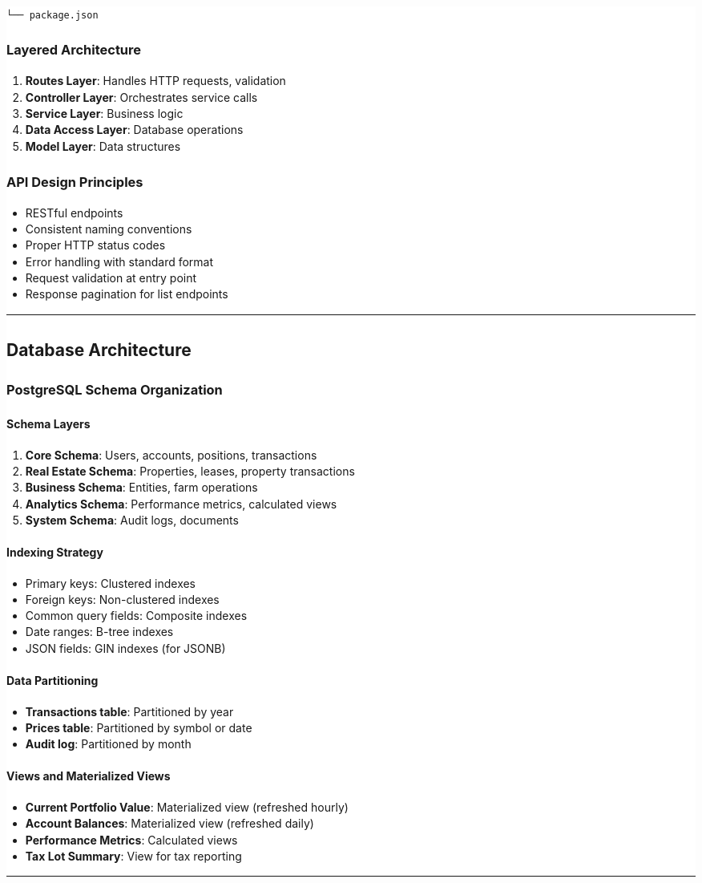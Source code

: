 ```
└── package.json
```

### Layered Architecture
1. **Routes Layer**: Handles HTTP requests, validation
2. **Controller Layer**: Orchestrates service calls
3. **Service Layer**: Business logic
4. **Data Access Layer**: Database operations
5. **Model Layer**: Data structures

### API Design Principles
- RESTful endpoints
- Consistent naming conventions
- Proper HTTP status codes
- Error handling with standard format
- Request validation at entry point
- Response pagination for list endpoints

---

## Database Architecture

### PostgreSQL Schema Organization

#### Schema Layers
1. **Core Schema**: Users, accounts, positions, transactions
2. **Real Estate Schema**: Properties, leases, property transactions
3. **Business Schema**: Entities, farm operations
4. **Analytics Schema**: Performance metrics, calculated views
5. **System Schema**: Audit logs, documents

#### Indexing Strategy
- Primary keys: Clustered indexes
- Foreign keys: Non-clustered indexes
- Common query fields: Composite indexes
- Date ranges: B-tree indexes
- JSON fields: GIN indexes (for JSONB)

#### Data Partitioning
- **Transactions table**: Partitioned by year
- **Prices table**: Partitioned by symbol or date
- **Audit log**: Partitioned by month

#### Views and Materialized Views
- **Current Portfolio Value**: Materialized view (refreshed hourly)
- **Account Balances**: Materialized view (refreshed daily)
- **Performance Metrics**: Calculated views
- **Tax Lot Summary**: View for tax reporting

---
